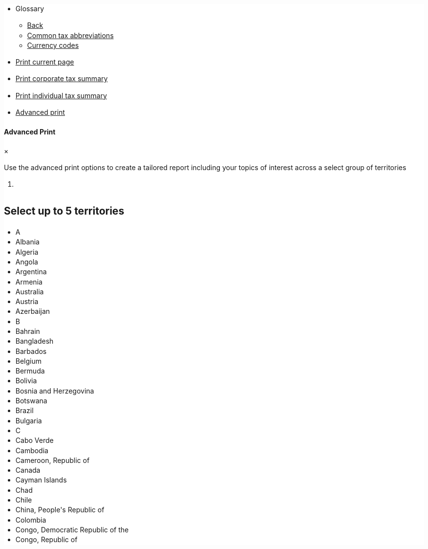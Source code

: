 * Glossary
  + [Back](united-arab-emirates%3FtopicTypeId=acb0dfca-7ffb-4322-9fd9-f9f8521a016c.html#)
  + [Common tax abbreviations](glossary/common-tax-abbreviations.html)
  + [Currency codes](glossary/currency-codes.html)



* [Print current page](united-arab-emirates%3FtopicTypeId=acb0dfca-7ffb-4322-9fd9-f9f8521a016c.html#)
* [Print corporate tax summary](united-arab-emirates%3FtopicTypeId=acb0dfca-7ffb-4322-9fd9-f9f8521a016c.html#)
* [Print individual tax summary](united-arab-emirates%3FtopicTypeId=acb0dfca-7ffb-4322-9fd9-f9f8521a016c.html#)
* [Advanced print](united-arab-emirates%3FtopicTypeId=acb0dfca-7ffb-4322-9fd9-f9f8521a016c.html#)






 








#### Advanced Print

×

Use the advanced print options to create a tailored report including your topics of interest across a select group of territories

1.
## Select up to 5 territories


* A
* Albania
* Algeria
* Angola
* Argentina
* Armenia
* Australia
* Austria
* Azerbaijan
* B
* Bahrain
* Bangladesh
* Barbados
* Belgium
* Bermuda
* Bolivia
* Bosnia and Herzegovina
* Botswana
* Brazil
* Bulgaria
* C
* Cabo Verde
* Cambodia
* Cameroon, Republic of
* Canada
* Cayman Islands
* Chad
* Chile
* China, People's Republic of
* Colombia
* Congo, Democratic Republic of the
* Congo, Republic of